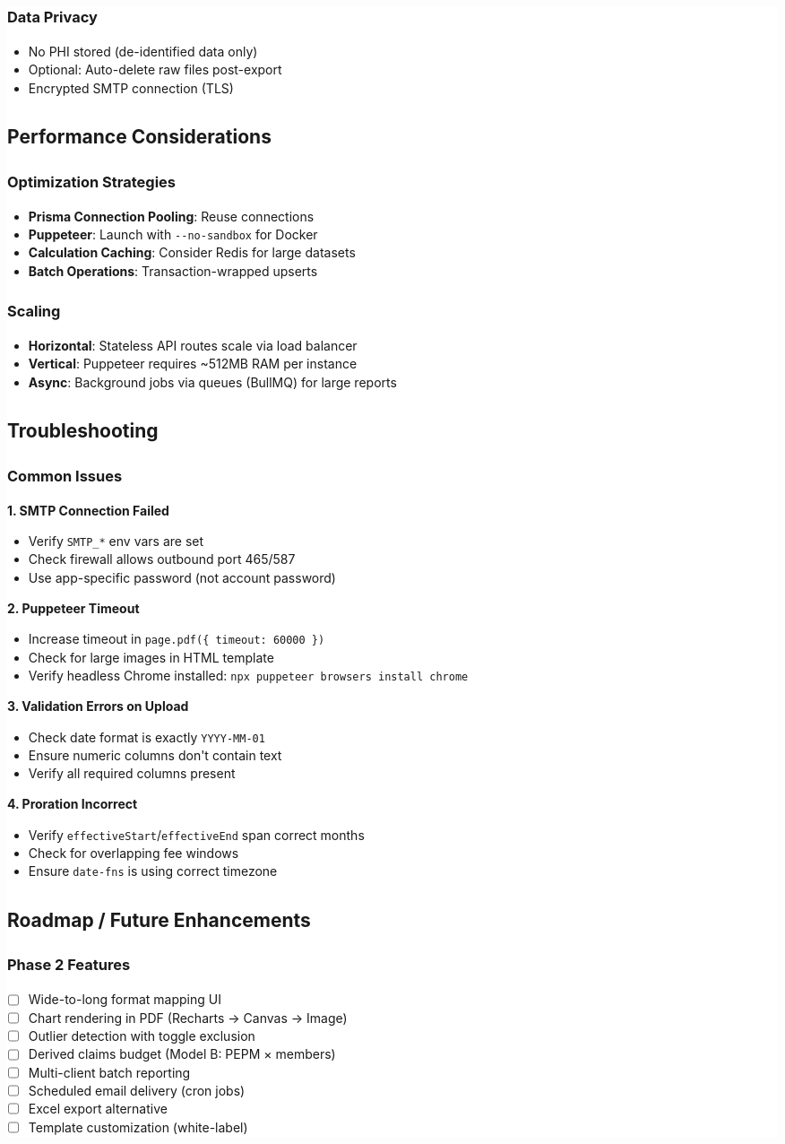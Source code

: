 ### Data Privacy
- No PHI stored (de-identified data only)
- Optional: Auto-delete raw files post-export
- Encrypted SMTP connection (TLS)

## Performance Considerations

### Optimization Strategies
- **Prisma Connection Pooling**: Reuse connections
- **Puppeteer**: Launch with `--no-sandbox` for Docker
- **Calculation Caching**: Consider Redis for large datasets
- **Batch Operations**: Transaction-wrapped upserts

### Scaling
- **Horizontal**: Stateless API routes scale via load balancer
- **Vertical**: Puppeteer requires ~512MB RAM per instance
- **Async**: Background jobs via queues (BullMQ) for large reports

## Troubleshooting

### Common Issues

**1. SMTP Connection Failed**
- Verify `SMTP_*` env vars are set
- Check firewall allows outbound port 465/587
- Use app-specific password (not account password)

**2. Puppeteer Timeout**
- Increase timeout in `page.pdf({ timeout: 60000 })`
- Check for large images in HTML template
- Verify headless Chrome installed: `npx puppeteer browsers install chrome`

**3. Validation Errors on Upload**
- Check date format is exactly `YYYY-MM-01`
- Ensure numeric columns don't contain text
- Verify all required columns present

**4. Proration Incorrect**
- Verify `effectiveStart`/`effectiveEnd` span correct months
- Check for overlapping fee windows
- Ensure `date-fns` is using correct timezone

## Roadmap / Future Enhancements

### Phase 2 Features
- [ ] Wide-to-long format mapping UI
- [ ] Chart rendering in PDF (Recharts → Canvas → Image)
- [ ] Outlier detection with toggle exclusion
- [ ] Derived claims budget (Model B: PEPM × members)
- [ ] Multi-client batch reporting
- [ ] Scheduled email delivery (cron jobs)
- [ ] Excel export alternative
- [ ] Template customization (white-label)
